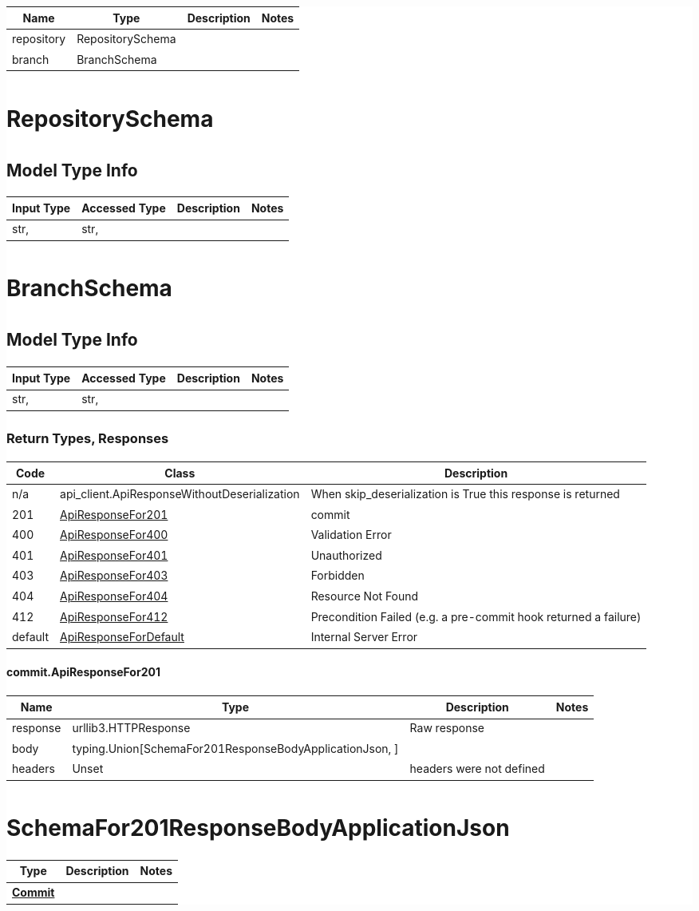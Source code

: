 Name | Type | Description  | Notes
------------- | ------------- | ------------- | -------------
repository | RepositorySchema | | 
branch | BranchSchema | | 

# RepositorySchema

## Model Type Info
Input Type | Accessed Type | Description | Notes
------------ | ------------- | ------------- | -------------
str,  | str,  |  | 

# BranchSchema

## Model Type Info
Input Type | Accessed Type | Description | Notes
------------ | ------------- | ------------- | -------------
str,  | str,  |  | 

### Return Types, Responses

Code | Class | Description
------------- | ------------- | -------------
n/a | api_client.ApiResponseWithoutDeserialization | When skip_deserialization is True this response is returned
201 | [ApiResponseFor201](#commit.ApiResponseFor201) | commit
400 | [ApiResponseFor400](#commit.ApiResponseFor400) | Validation Error
401 | [ApiResponseFor401](#commit.ApiResponseFor401) | Unauthorized
403 | [ApiResponseFor403](#commit.ApiResponseFor403) | Forbidden
404 | [ApiResponseFor404](#commit.ApiResponseFor404) | Resource Not Found
412 | [ApiResponseFor412](#commit.ApiResponseFor412) | Precondition Failed (e.g. a pre-commit hook returned a failure)
default | [ApiResponseForDefault](#commit.ApiResponseForDefault) | Internal Server Error

#### commit.ApiResponseFor201
Name | Type | Description  | Notes
------------- | ------------- | ------------- | -------------
response | urllib3.HTTPResponse | Raw response |
body | typing.Union[SchemaFor201ResponseBodyApplicationJson, ] |  |
headers | Unset | headers were not defined |

# SchemaFor201ResponseBodyApplicationJson
Type | Description  | Notes
------------- | ------------- | -------------
[**Commit**](../../models/Commit.md) |  | 

